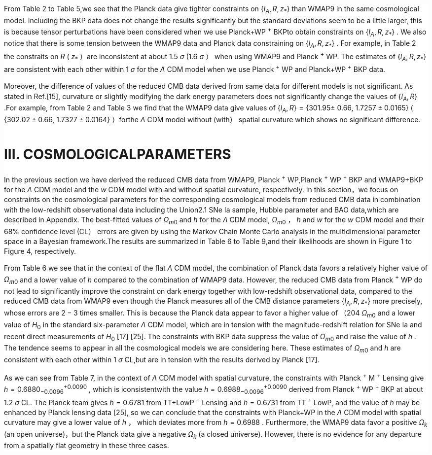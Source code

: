 From Table 2 to Table 5,we see that the Planck data give tighter constraints on $\{ l _ { A } , R , z _ { * } \}$ than WMAP9 in the same cosmological model. Including the BKP data does not change the results significantly but the standard deviations seem to be a little larger, this is because tensor perturbations have been considered when we use Planck+WP $^ +$ BKPto obtain constraints on $\{ l _ { A } , R , z _ { * } \}$ . We also notice that there is some tension between the WMAP9 data and Planck data constraining on $\{ l _ { A } , R , z _ { * } \}$ . For example, in Table 2 the constraits on $R$ ( $z _ { * }$ ）are inconsistent at about 1.5 $\sigma$ (1.6 $\sigma$ ） when using WMAP9 and Planck $^ +$ WP. The estimates of $\{ l _ { A } , R , z _ { * } \}$ are consistent with each other within 1 $\sigma$ for the $\Lambda$ CDM model when we use Planck $^ +$ WP and Planck+WP $^ +$ BKP data.

Moreover, the difference of values of the reduced CMB data derived from same data for different models is not significant. As stated in Ref.[15], curvature or slightly modifying the dark energy parameters does not significantly change the values of $\{ l _ { A } , R \}$ .For example, from Table 2 and Table 3 we find that the WMAP9 data give values of $\{ l _ { A } , R \} = \{ 3 0 1 . 9 5 \pm$ 0.66, $1 . 7 2 5 7 \pm 0 . 0 1 6 5 \}$ ( $\{ 3 0 2 . 0 2 \pm 0 . 6 6 , ~ 1 . 7 3 2 7 \pm 0 . 0 1 6 4 \}$ ）forthe $\Lambda$ CDM model without (with） spatial curvature which shows no significant difference.

# III. COSMOLOGICALPARAMETERS

In the previous section we have derived the reduced CMB data from WMAP9, Planck $^ +$ WP,Planck $^ +$ WP $^ +$ BKP and WMAP9+BKP for the $\Lambda$ CDM model and the $w$ CDM model with and without spatial curvature, respectively. In this section，we focus on constraints on the cosmological parameters for the corresponding cosmological models from reduced CMB data in combination with the low-redshift observational data including the Union2.1 SNe Ia sample, Hubble parameter and BAO data,which are described in Appendix. The best-fitted values of $\Omega _ { m 0 }$ and $h$ for the $\Lambda$ CDM model, $\Omega _ { m 0 }$ ， $h$ and $w$ for the $w$ CDM model and their 68% confidence level (CL） errors are given by using the Markov Chain Monte Carlo analysis in the multidimensional parameter space in a Bayesian framework.The results are summarized in Table 6 to Table 9,and their likelihoods are shown in Figure 1 to Figure 4, respectively.

From Table 6 we see that in the context of the flat $\Lambda$ CDM model, the combination of Planck data favors a relatively higher value of $\Omega _ { m 0 }$ and a lower value of $h$ compared to the combination of WMAP9 data. However, the reduced CMB data from Planck $^ +$ WP do not lead to significantly improve the constraint on dark energy together with low-redshift observational data, compared to the reduced CMB data from WMAP9 even though the Planck measures all of the CMB distance parameters $\{ l _ { A } , R , z _ { * } \}$ more precisely, whose errors are $2 - 3$ times smaller. This is because the Planck data appear to favor a higher value of （204 $\Omega _ { m 0 }$ and a lower value of $H _ { 0 }$ in the standard six-parameter $\Lambda$ CDM model, which are in tension with the magnitude-redshift relation for SNe Ia and recent direct measurements of $H _ { 0 }$ [17] [25]. The constraints with BKP data suppress the value of $\Omega _ { m 0 }$ and raise the value of $h$ . The tendence seems to appear in all the cosmological models we are considering here. These estimates of $\Omega _ { m 0 }$ and $h$ are consistent with each other within 1 $\sigma$ CL,but are in tension with the results derived by Planck [17].

As we can see from Table 7, in the context of $\Lambda$ CDM model with spatial curvature, the constraints with Planck $^ +$ M $^ +$ Lensing give $h = 0 . 6 8 8 0 _ { - 0 . 0 0 9 6 } ^ { + 0 . 0 0 9 0 }$ , which is iconsistentwith the value $h = 0 . 6 9 8 8 _ { - 0 . 0 0 9 6 } ^ { + 0 . 0 0 9 0 }$ derived from Planck $^ +$ WP $^ +$ BKP at about 1.2 $\sigma$ CL. The Planck team gives $h = 0 . 6 7 8 1$ from TT+LowP $^ +$ Lensing and $h = 0 . 6 7 3 1$ from TT $^ +$ LowP, and the value of $h$ may be enhanced by Planck lensing data [25], so we can conclude that the constraints with Planck+WP in the $\Lambda$ CDM model with spatial curvature may give a lower value of $h$ ， which deviates more from $h = 0 . 6 9 8 8$ . Furthermore, the WMAP9 data favor a positive $\Omega _ { k }$ (an open universe)，but the Planck data give a negative $\Omega _ { k }$ (a closed universe). However, there is no evidence for any departure from a spatially flat geometry in these three cases.

